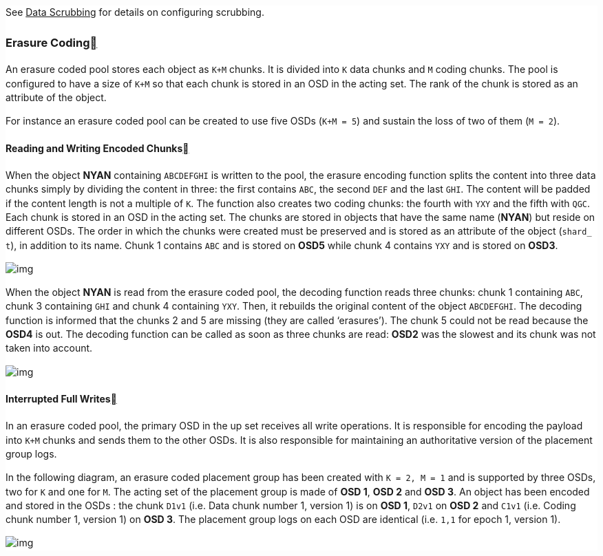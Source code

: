 See [Data Scrubbing](https://docs.ceph.com/en/latest/rados/configuration/osd-config-ref#scrubbing) for details on configuring scrubbing.



### Erasure Coding[](https://docs.ceph.com/en/latest/architecture/#erasure-coding)

An erasure coded pool stores each object as `K+M` chunks. It is divided into `K` data chunks and `M` coding chunks. The pool is configured to have a size of `K+M` so that each chunk is stored in an OSD in the acting set. The rank of the chunk is stored as an attribute of the object.

For instance an erasure coded pool can be created to use five OSDs (`K+M = 5`) and sustain the loss of two of them (`M = 2`).

#### Reading and Writing Encoded Chunks[](https://docs.ceph.com/en/latest/architecture/#reading-and-writing-encoded-chunks)

When the object **NYAN** containing `ABCDEFGHI` is written to the pool, the erasure encoding function splits the content into three data chunks simply by dividing the content in three: the first contains `ABC`, the second `DEF` and the last `GHI`. The content will be padded if the content length is not a multiple of `K`. The function also creates two coding chunks: the fourth with `YXY` and the fifth with `QGC`. Each chunk is stored in an OSD in the acting set. The chunks are stored in objects that have the same name (**NYAN**) but reside on different OSDs. The order in which the chunks were created must be preserved and is stored as an attribute of the object (`shard_t`), in addition to its name. Chunk 1 contains `ABC` and is stored on **OSD5** while chunk 4 contains `YXY` and is stored on **OSD3**.

![img](https://docs.ceph.com/en/latest/_images/ditaa-86952ee961bd79c367ecd85023e44450c2b55b0d.png)

When the object **NYAN** is read from the erasure coded pool, the decoding function reads three chunks: chunk 1 containing `ABC`, chunk 3 containing `GHI` and chunk 4 containing `YXY`. Then, it rebuilds the original content of the object `ABCDEFGHI`. The decoding function is informed that the chunks 2 and 5 are missing (they are called ‘erasures’). The chunk 5 could not be read because the **OSD4** is out. The decoding function can be called as soon as three chunks are read: **OSD2** was the slowest and its chunk was not taken into account.

![img](https://docs.ceph.com/en/latest/_images/ditaa-fea104af11f5649826e45dee02f199165d3e5092.png)

#### Interrupted Full Writes[](https://docs.ceph.com/en/latest/architecture/#interrupted-full-writes)

In an erasure coded pool, the primary OSD in the up set receives all write operations. It is responsible for encoding the payload into `K+M` chunks and sends them to the other OSDs. It is also responsible for maintaining an authoritative version of the placement group logs.

In the following diagram, an erasure coded placement group has been created with `K = 2, M = 1` and is supported by three OSDs, two for `K` and one for `M`. The acting set of the placement group is made of **OSD 1**, **OSD 2** and **OSD 3**. An object has been encoded and stored in the OSDs : the chunk `D1v1` (i.e. Data chunk number 1, version 1) is on **OSD 1**, `D2v1` on **OSD 2** and `C1v1` (i.e. Coding chunk number 1, version 1) on **OSD 3**. The placement group logs on each OSD are identical (i.e. `1,1` for epoch 1, version 1).

![img](https://docs.ceph.com/en/latest/_images/ditaa-d4d4679be8341ec82717feaa06874b83a1b50772.png)
